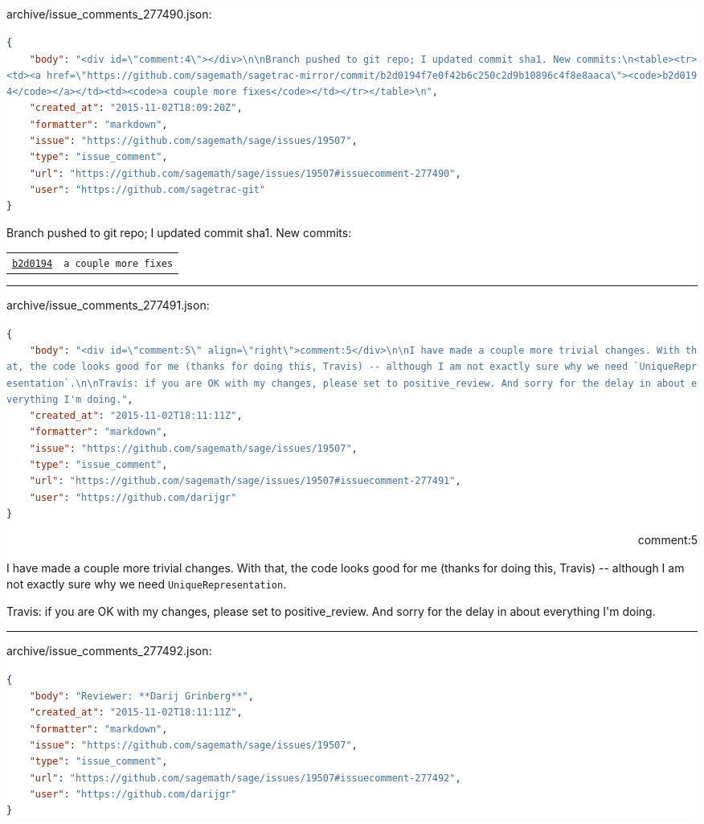 archive/issue_comments_277490.json:
```json
{
    "body": "<div id=\"comment:4\"></div>\n\nBranch pushed to git repo; I updated commit sha1. New commits:\n<table><tr><td><a href=\"https://github.com/sagemath/sagetrac-mirror/commit/b2d0194f7e0f42b6c250c2d9b10896c4f8e8aaca\"><code>b2d0194</code></a></td><td><code>a couple more fixes</code></td></tr></table>\n",
    "created_at": "2015-11-02T18:09:20Z",
    "formatter": "markdown",
    "issue": "https://github.com/sagemath/sage/issues/19507",
    "type": "issue_comment",
    "url": "https://github.com/sagemath/sage/issues/19507#issuecomment-277490",
    "user": "https://github.com/sagetrac-git"
}
```

<div id="comment:4"></div>

Branch pushed to git repo; I updated commit sha1. New commits:
<table><tr><td><a href="https://github.com/sagemath/sagetrac-mirror/commit/b2d0194f7e0f42b6c250c2d9b10896c4f8e8aaca"><code>b2d0194</code></a></td><td><code>a couple more fixes</code></td></tr></table>




---

archive/issue_comments_277491.json:
```json
{
    "body": "<div id=\"comment:5\" align=\"right\">comment:5</div>\n\nI have made a couple more trivial changes. With that, the code looks good for me (thanks for doing this, Travis) -- although I am not exactly sure why we need `UniqueRepresentation`.\n\nTravis: if you are OK with my changes, please set to positive_review. And sorry for the delay in about everything I'm doing.",
    "created_at": "2015-11-02T18:11:11Z",
    "formatter": "markdown",
    "issue": "https://github.com/sagemath/sage/issues/19507",
    "type": "issue_comment",
    "url": "https://github.com/sagemath/sage/issues/19507#issuecomment-277491",
    "user": "https://github.com/darijgr"
}
```

<div id="comment:5" align="right">comment:5</div>

I have made a couple more trivial changes. With that, the code looks good for me (thanks for doing this, Travis) -- although I am not exactly sure why we need `UniqueRepresentation`.

Travis: if you are OK with my changes, please set to positive_review. And sorry for the delay in about everything I'm doing.



---

archive/issue_comments_277492.json:
```json
{
    "body": "Reviewer: **Darij Grinberg**",
    "created_at": "2015-11-02T18:11:11Z",
    "formatter": "markdown",
    "issue": "https://github.com/sagemath/sage/issues/19507",
    "type": "issue_comment",
    "url": "https://github.com/sagemath/sage/issues/19507#issuecomment-277492",
    "user": "https://github.com/darijgr"
}
```
